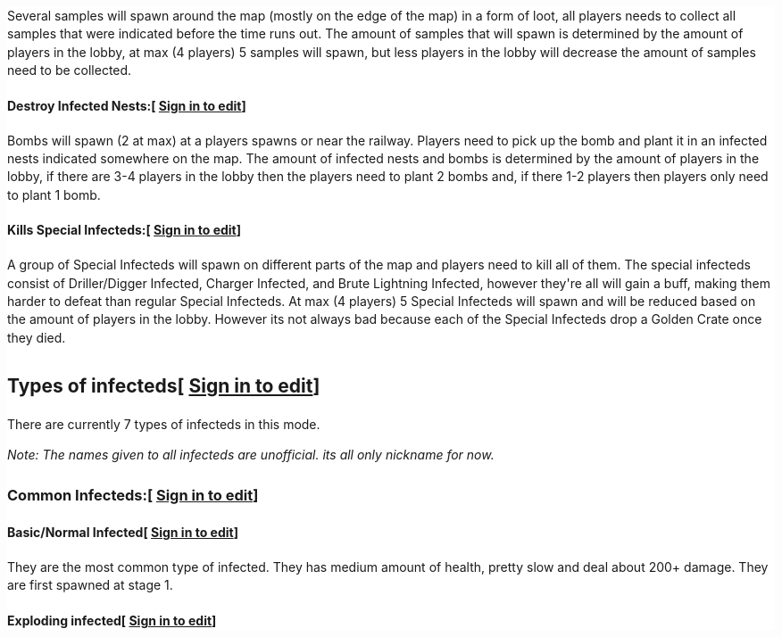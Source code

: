 Several samples will spawn around the map (mostly on the edge of the map) in a form of loot, all players needs to collect all samples that were indicated before the time runs out. The amount of samples that will spawn is determined by the amount of players in the lobby, at max (4 players) 5 samples will spawn, but less players in the lobby will decrease the amount of samples need to be collected.

#### Destroy Infected Nests:\[ [Sign in to edit](https://auth.fandom.com/signin?redirect=https%3A%2F%2Fbullet-echo.fandom.com%2Fwiki%2FArcade_-_Zombie_PVE%3Fveaction%3Dedit%26section%3D5&uselang=en "Sign in to edit")\]

Bombs will spawn (2 at max) at a players spawns or near the railway. Players need to pick up the bomb and plant it in an infected nests indicated somewhere on the map. The amount of infected nests and bombs is determined by the amount of players in the lobby, if there are 3-4 players in the lobby then the players need to plant 2 bombs and, if there 1-2 players then players only need to plant 1 bomb.

#### Kills Special Infecteds:\[ [Sign in to edit](https://auth.fandom.com/signin?redirect=https%3A%2F%2Fbullet-echo.fandom.com%2Fwiki%2FArcade_-_Zombie_PVE%3Fveaction%3Dedit%26section%3D6&uselang=en "Sign in to edit")\]

A group of Special Infecteds will spawn on different parts of the map and players need to kill all of them. The special infecteds consist of Driller/Digger Infected, Charger Infected, and Brute Lightning Infected, however they're all will gain a buff, making them harder to defeat than regular Special Infecteds. At max (4 players) 5 Special Infecteds will spawn and will be reduced based on the amount of players in the lobby. However its not always bad because each of the Special Infecteds drop a Golden Crate once they died.

## Types of infecteds\[ [Sign in to edit](https://auth.fandom.com/signin?redirect=https%3A%2F%2Fbullet-echo.fandom.com%2Fwiki%2FArcade_-_Zombie_PVE%3Fveaction%3Dedit%26section%3D7&uselang=en "Sign in to edit")\]

There are currently 7 types of infecteds in this mode.

_Note: The names given to all infecteds are unofficial. its all only nickname for now._

### Common Infecteds:\[ [Sign in to edit](https://auth.fandom.com/signin?redirect=https%3A%2F%2Fbullet-echo.fandom.com%2Fwiki%2FArcade_-_Zombie_PVE%3Fveaction%3Dedit%26section%3D8&uselang=en "Sign in to edit")\]

#### Basic/Normal Infected\[ [Sign in to edit](https://auth.fandom.com/signin?redirect=https%3A%2F%2Fbullet-echo.fandom.com%2Fwiki%2FArcade_-_Zombie_PVE%3Fveaction%3Dedit%26section%3D9&uselang=en "Sign in to edit")\]

They are the most common type of infected. They has medium amount of health, pretty slow and deal about 200+ damage. They are first spawned at stage 1.

#### Exploding infected\[ [Sign in to edit](https://auth.fandom.com/signin?redirect=https%3A%2F%2Fbullet-echo.fandom.com%2Fwiki%2FArcade_-_Zombie_PVE%3Fveaction%3Dedit%26section%3D10&uselang=en "Sign in to edit")\]
